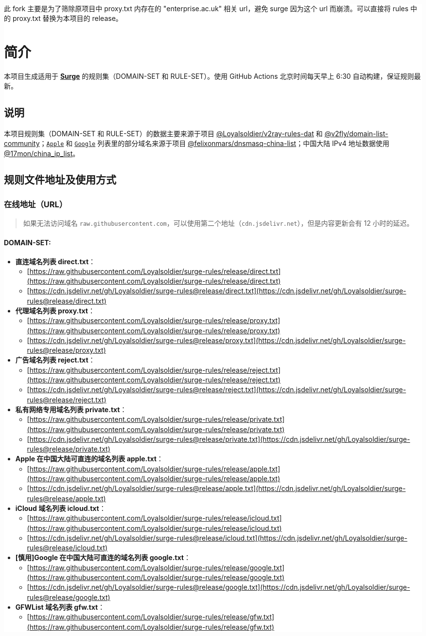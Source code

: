 此 fork 主要是为了筛除原项目中 proxy.txt 内存在的 "enterprise.ac.uk" 相关 url，避免 surge 因为这个 url 而崩溃。可以直接将 rules 中的 proxy.txt 替换为本项目的 release。

# 简介

本项目生成适用于 [**Surge**](https://nssurge.com) 的规则集（DOMAIN-SET 和 RULE-SET）。使用 GitHub Actions 北京时间每天早上 6:30 自动构建，保证规则最新。

## 说明

本项目规则集（DOMAIN-SET 和 RULE-SET）的数据主要来源于项目 [@Loyalsoldier/v2ray-rules-dat](https://github.com/Loyalsoldier/v2ray-rules-dat) 和 [@v2fly/domain-list-community](https://github.com/v2fly/domain-list-community)；[`Apple`](https://github.com/Loyalsoldier/surge-rules/blob/release/apple.txt) 和 [`Google`](https://github.com/Loyalsoldier/surge-rules/blob/release/google.txt) 列表里的部分域名来源于项目 [@felixonmars/dnsmasq-china-list](https://github.com/felixonmars/dnsmasq-china-list)；中国大陆 IPv4 地址数据使用 [@17mon/china_ip_list](https://github.com/17mon/china_ip_list)。

## 规则文件地址及使用方式

### 在线地址（URL）

> 如果无法访问域名 `raw.githubusercontent.com`，可以使用第二个地址（`cdn.jsdelivr.net`），但是内容更新会有 12 小时的延迟。

#### DOMAIN-SET:

- **直连域名列表 direct.txt**：
  - [https://raw.githubusercontent.com/Loyalsoldier/surge-rules/release/direct.txt](https://raw.githubusercontent.com/Loyalsoldier/surge-rules/release/direct.txt)
  - [https://cdn.jsdelivr.net/gh/Loyalsoldier/surge-rules@release/direct.txt](https://cdn.jsdelivr.net/gh/Loyalsoldier/surge-rules@release/direct.txt)
- **代理域名列表 proxy.txt**：
  - [https://raw.githubusercontent.com/Loyalsoldier/surge-rules/release/proxy.txt](https://raw.githubusercontent.com/Loyalsoldier/surge-rules/release/proxy.txt)
  - [https://cdn.jsdelivr.net/gh/Loyalsoldier/surge-rules@release/proxy.txt](https://cdn.jsdelivr.net/gh/Loyalsoldier/surge-rules@release/proxy.txt)
- **广告域名列表 reject.txt**：
  - [https://raw.githubusercontent.com/Loyalsoldier/surge-rules/release/reject.txt](https://raw.githubusercontent.com/Loyalsoldier/surge-rules/release/reject.txt)
  - [https://cdn.jsdelivr.net/gh/Loyalsoldier/surge-rules@release/reject.txt](https://cdn.jsdelivr.net/gh/Loyalsoldier/surge-rules@release/reject.txt)
- **私有网络专用域名列表 private.txt**：
  - [https://raw.githubusercontent.com/Loyalsoldier/surge-rules/release/private.txt](https://raw.githubusercontent.com/Loyalsoldier/surge-rules/release/private.txt)
  - [https://cdn.jsdelivr.net/gh/Loyalsoldier/surge-rules@release/private.txt](https://cdn.jsdelivr.net/gh/Loyalsoldier/surge-rules@release/private.txt)
- **Apple 在中国大陆可直连的域名列表 apple.txt**：
  - [https://raw.githubusercontent.com/Loyalsoldier/surge-rules/release/apple.txt](https://raw.githubusercontent.com/Loyalsoldier/surge-rules/release/apple.txt)
  - [https://cdn.jsdelivr.net/gh/Loyalsoldier/surge-rules@release/apple.txt](https://cdn.jsdelivr.net/gh/Loyalsoldier/surge-rules@release/apple.txt)
- **iCloud 域名列表 icloud.txt**：
  - [https://raw.githubusercontent.com/Loyalsoldier/surge-rules/release/icloud.txt](https://raw.githubusercontent.com/Loyalsoldier/surge-rules/release/icloud.txt)
  - [https://cdn.jsdelivr.net/gh/Loyalsoldier/surge-rules@release/icloud.txt](https://cdn.jsdelivr.net/gh/Loyalsoldier/surge-rules@release/icloud.txt)
- **[慎用]Google 在中国大陆可直连的域名列表 google.txt**：
  - [https://raw.githubusercontent.com/Loyalsoldier/surge-rules/release/google.txt](https://raw.githubusercontent.com/Loyalsoldier/surge-rules/release/google.txt)
  - [https://cdn.jsdelivr.net/gh/Loyalsoldier/surge-rules@release/google.txt](https://cdn.jsdelivr.net/gh/Loyalsoldier/surge-rules@release/google.txt)
- **GFWList 域名列表 gfw.txt**：
  - [https://raw.githubusercontent.com/Loyalsoldier/surge-rules/release/gfw.txt](https://raw.githubusercontent.com/Loyalsoldier/surge-rules/release/gfw.txt)